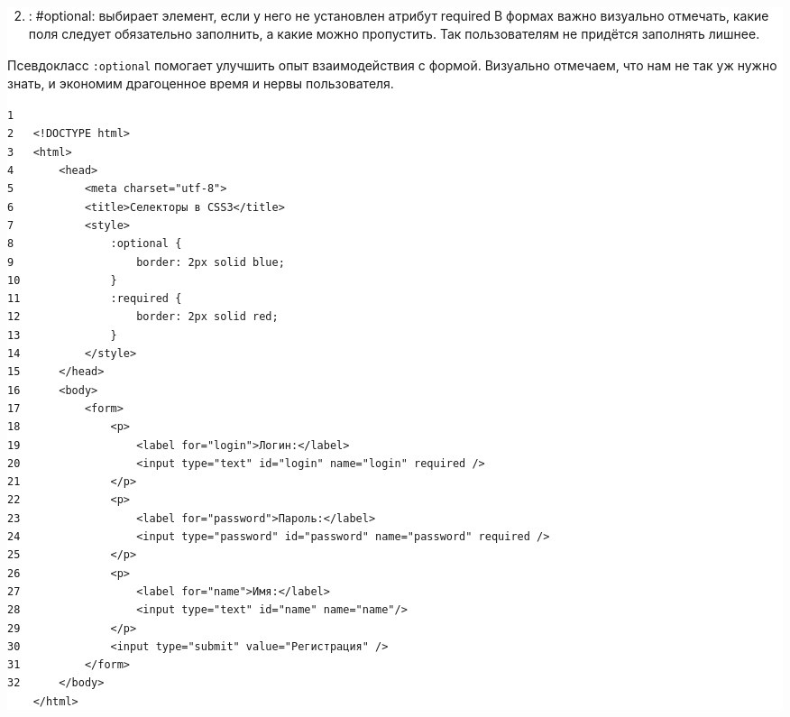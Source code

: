 2.  : #optional: выбирает элемент, если у него не установлен атрибут required 
В формах важно визуально отмечать, какие поля следует обязательно заполнить, а какие можно пропустить. Так пользователям не придётся заполнять лишнее.

Псевдокласс `:optional` помогает улучшить опыт взаимодействия с формой. Визуально отмечаем, что нам не так уж нужно знать, и экономим драгоценное время и нервы пользователя.
~~~
1	
2	<!DOCTYPE html>
3	<html>
4	    <head>
5	        <meta charset="utf-8">
6	        <title>Селекторы в CSS3</title>
7	        <style>
8	            :optional {
9	                border: 2px solid blue;
10	            }
11	            :required {
12	                border: 2px solid red;
13	            }
14	        </style>
15	    </head>
16	    <body>
17	        <form>
18	            <p>
19	                <label for="login">Логин:</label> 
20	                <input type="text" id="login" name="login" required />
21	            </p>
22	            <p>
23	                <label for="password">Пароль:</label> 
24	                <input type="password" id="password" name="password" required />
25	            </p>
26	            <p>
27	                <label for="name">Имя:</label> 
28	                <input type="text" id="name" name="name"/>
29	            </p>
30	            <input type="submit" value="Регистрация" />
31	        </form>
32	    </body>
	</html>
~~~
